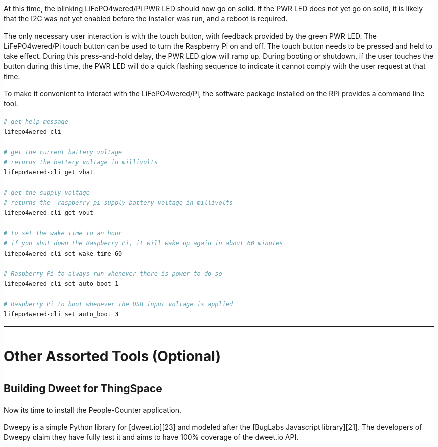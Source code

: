 At this time, the blinking LiFePO4wered/Pi PWR LED should now go on solid.
If the PWR LED does not yet go on solid,
it is likely that the I2C was not yet enabled before the installer was run,
and a reboot is required.

The only necessary user interaction is with the touch button,
with feedback provided by the green PWR LED.
The LiFePO4wered/Pi touch button can be used to turn the Raspberry Pi on and off.
The touch button needs to be pressed and held to take effect.
During this press-and-hold delay, the PWR LED glow will ramp up.
During booting or shutdown,
if the user touches the button during this time,
the PWR LED will do a quick flashing sequence to
indicate it cannot comply with the user request at that time.

To make it convenient to interact with the LiFePO4wered/Pi,
the software package installed on the RPi provides a command line tool.

```bash
# get help message
lifepo4wered-cli

# get the current battery voltage
# returns the battery voltage in millivolts
lifepo4wered-cli get vbat

# get the supply voltage
# returns the  raspberry pi supply battery voltage in millivolts
lifepo4wered-cli get vout

# to set the wake time to an hour
# if you shut down the Raspberry Pi, it will wake up again in about 60 minutes
lifepo4wered-cli set wake_time 60

# Raspberry Pi to always run whenever there is power to do so
lifepo4wered-cli set auto_boot 1

# Raspberry Pi to boot whenever the USB input voltage is applied
lifepo4wered-cli set auto_boot 3
```

-----
# Other Assorted Tools (Optional)

## Building Dweet for ThingSpace
Now its time to install the People-Counter application.

Dweepy is a simple Python library for [dweet.io][23]
and modeled after the [BugLabs Javascript library][21].
The developers of Dweepy claim they have fully test it
and aims to have 100% coverage of the dweet.io API.


[98]: https://lifepo4wered.com/files/LiFePO4wered-Pi3-Product-Brief.pdf